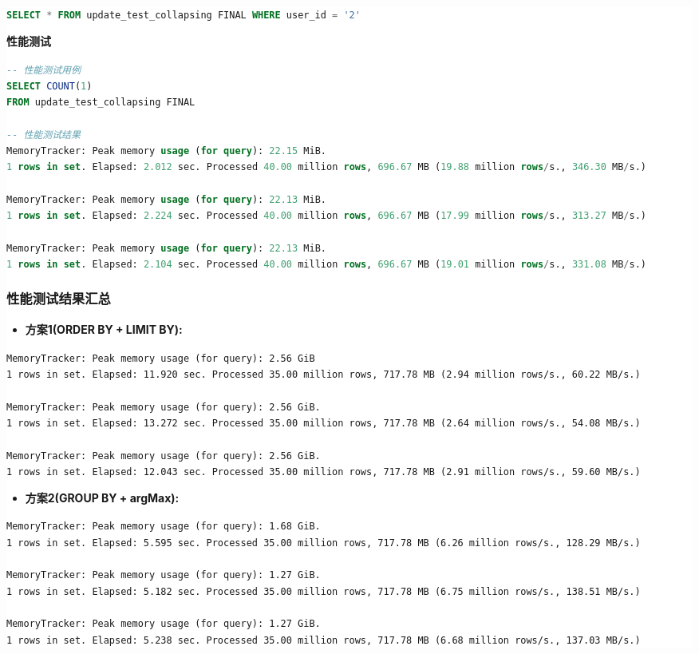 ```sql
SELECT * FROM update_test_collapsing FINAL WHERE user_id = '2'


```

**性能测试**

```sql
-- 性能测试用例
SELECT COUNT(1)
FROM update_test_collapsing FINAL

-- 性能测试结果
MemoryTracker: Peak memory usage (for query): 22.15 MiB.
1 rows in set. Elapsed: 2.012 sec. Processed 40.00 million rows, 696.67 MB (19.88 million rows/s., 346.30 MB/s.)

MemoryTracker: Peak memory usage (for query): 22.13 MiB.
1 rows in set. Elapsed: 2.224 sec. Processed 40.00 million rows, 696.67 MB (17.99 million rows/s., 313.27 MB/s.)

MemoryTracker: Peak memory usage (for query): 22.13 MiB.
1 rows in set. Elapsed: 2.104 sec. Processed 40.00 million rows, 696.67 MB (19.01 million rows/s., 331.08 MB/s.)
```


### 性能测试结果汇总

- **方案1(ORDER BY + LIMIT BY):**


```
MemoryTracker: Peak memory usage (for query): 2.56 GiB
1 rows in set. Elapsed: 11.920 sec. Processed 35.00 million rows, 717.78 MB (2.94 million rows/s., 60.22 MB/s.)

MemoryTracker: Peak memory usage (for query): 2.56 GiB.
1 rows in set. Elapsed: 13.272 sec. Processed 35.00 million rows, 717.78 MB (2.64 million rows/s., 54.08 MB/s.)

MemoryTracker: Peak memory usage (for query): 2.56 GiB.
1 rows in set. Elapsed: 12.043 sec. Processed 35.00 million rows, 717.78 MB (2.91 million rows/s., 59.60 MB/s.)
```

- **方案2(GROUP BY + argMax):**

```
MemoryTracker: Peak memory usage (for query): 1.68 GiB.
1 rows in set. Elapsed: 5.595 sec. Processed 35.00 million rows, 717.78 MB (6.26 million rows/s., 128.29 MB/s.)

MemoryTracker: Peak memory usage (for query): 1.27 GiB.
1 rows in set. Elapsed: 5.182 sec. Processed 35.00 million rows, 717.78 MB (6.75 million rows/s., 138.51 MB/s.)

MemoryTracker: Peak memory usage (for query): 1.27 GiB.
1 rows in set. Elapsed: 5.238 sec. Processed 35.00 million rows, 717.78 MB (6.68 million rows/s., 137.03 MB/s.)
```
